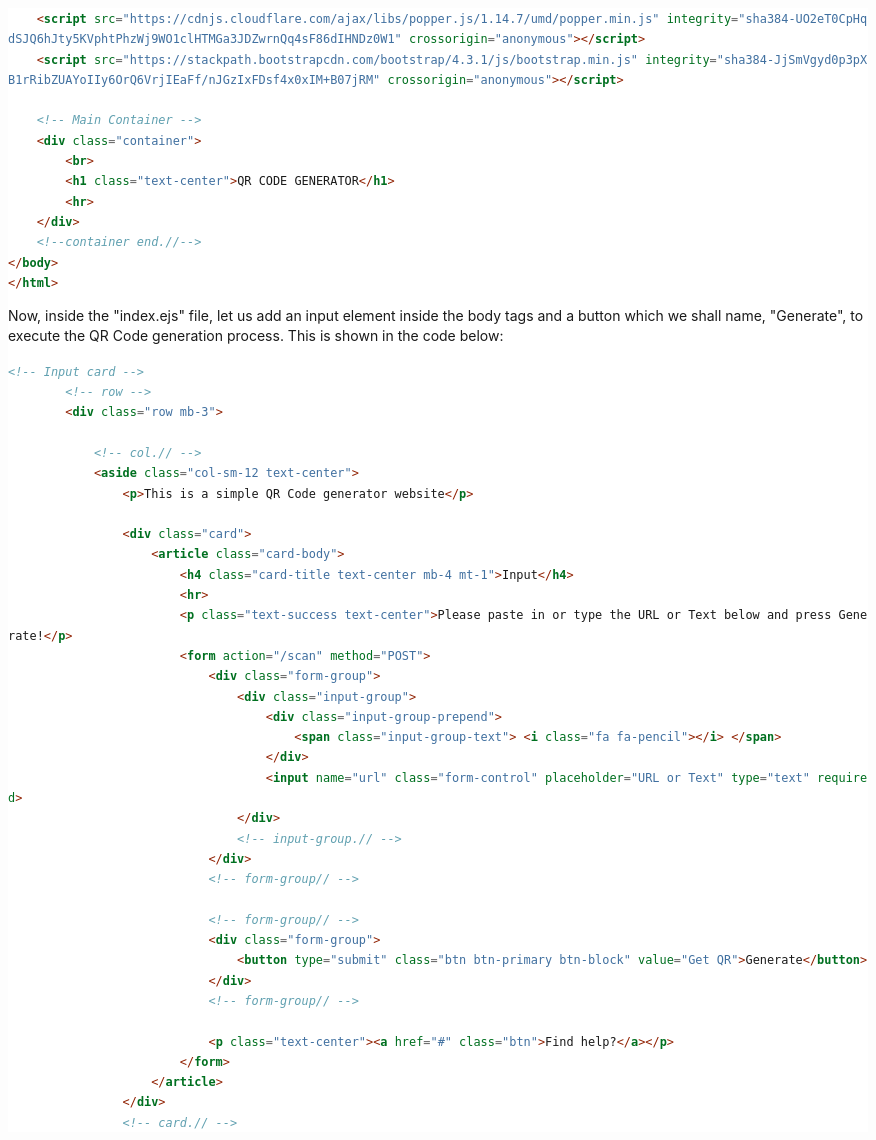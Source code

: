 ```html
    <script src="https://cdnjs.cloudflare.com/ajax/libs/popper.js/1.14.7/umd/popper.min.js" integrity="sha384-UO2eT0CpHqdSJQ6hJty5KVphtPhzWj9WO1clHTMGa3JDZwrnQq4sF86dIHNDz0W1" crossorigin="anonymous"></script>
    <script src="https://stackpath.bootstrapcdn.com/bootstrap/4.3.1/js/bootstrap.min.js" integrity="sha384-JjSmVgyd0p3pXB1rRibZUAYoIIy6OrQ6VrjIEaFf/nJGzIxFDsf4x0xIM+B07jRM" crossorigin="anonymous"></script>

    <!-- Main Container -->
    <div class="container">
        <br>
        <h1 class="text-center">QR CODE GENERATOR</h1>
        <hr>
    </div>
    <!--container end.//-->
</body>
</html>
```

Now, inside the "index.ejs" file, let us add an input element inside the body tags and a button which we shall name, "Generate", to execute the QR Code generation process. This is shown in the code below:

```html
<!-- Input card -->
        <!-- row -->
        <div class="row mb-3">

            <!-- col.// -->
            <aside class="col-sm-12 text-center">
                <p>This is a simple QR Code generator website</p>

                <div class="card">
                    <article class="card-body">
                        <h4 class="card-title text-center mb-4 mt-1">Input</h4>
                        <hr>
                        <p class="text-success text-center">Please paste in or type the URL or Text below and press Generate!</p>
                        <form action="/scan" method="POST">
                            <div class="form-group">
                                <div class="input-group">
                                    <div class="input-group-prepend">
                                        <span class="input-group-text"> <i class="fa fa-pencil"></i> </span>
                                    </div>
                                    <input name="url" class="form-control" placeholder="URL or Text" type="text" required>
                                </div>
                                <!-- input-group.// -->
                            </div>
                            <!-- form-group// -->

                            <!-- form-group// -->
                            <div class="form-group">
                                <button type="submit" class="btn btn-primary btn-block" value="Get QR">Generate</button>
                            </div>
                            <!-- form-group// -->

                            <p class="text-center"><a href="#" class="btn">Find help?</a></p>
                        </form>
                    </article>
                </div>
                <!-- card.// -->

```